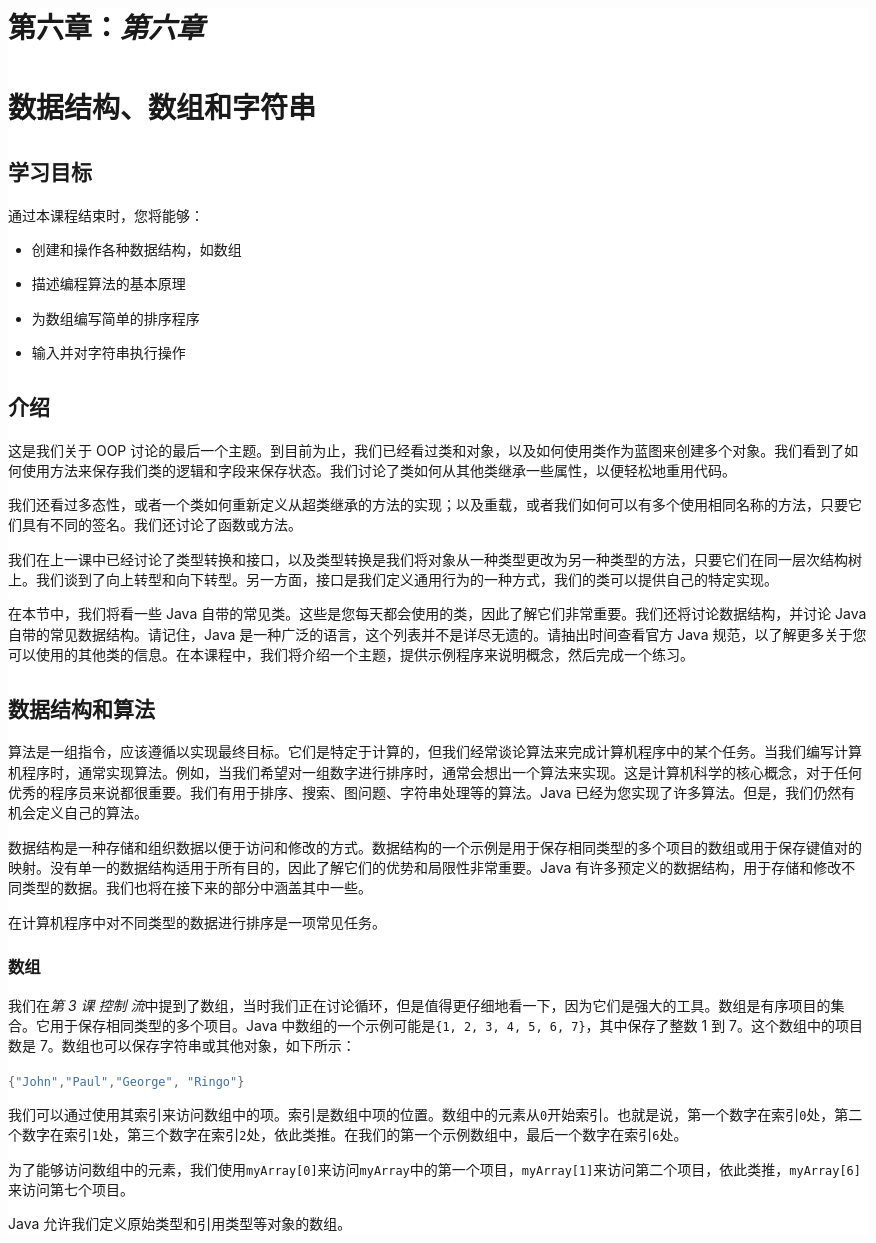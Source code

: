 # 第六章：*第六章*

# 数据结构、数组和字符串

## 学习目标

通过本课程结束时，您将能够：

+   创建和操作各种数据结构，如数组

+   描述编程算法的基本原理

+   为数组编写简单的排序程序

+   输入并对字符串执行操作

## 介绍

这是我们关于 OOP 讨论的最后一个主题。到目前为止，我们已经看过类和对象，以及如何使用类作为蓝图来创建多个对象。我们看到了如何使用方法来保存我们类的逻辑和字段来保存状态。我们讨论了类如何从其他类继承一些属性，以便轻松地重用代码。

我们还看过多态性，或者一个类如何重新定义从超类继承的方法的实现；以及重载，或者我们如何可以有多个使用相同名称的方法，只要它们具有不同的签名。我们还讨论了函数或方法。

我们在上一课中已经讨论了类型转换和接口，以及类型转换是我们将对象从一种类型更改为另一种类型的方法，只要它们在同一层次结构树上。我们谈到了向上转型和向下转型。另一方面，接口是我们定义通用行为的一种方式，我们的类可以提供自己的特定实现。

在本节中，我们将看一些 Java 自带的常见类。这些是您每天都会使用的类，因此了解它们非常重要。我们还将讨论数据结构，并讨论 Java 自带的常见数据结构。请记住，Java 是一种广泛的语言，这个列表并不是详尽无遗的。请抽出时间查看官方 Java 规范，以了解更多关于您可以使用的其他类的信息。在本课程中，我们将介绍一个主题，提供示例程序来说明概念，然后完成一个练习。

## 数据结构和算法

算法是一组指令，应该遵循以实现最终目标。它们是特定于计算的，但我们经常谈论算法来完成计算机程序中的某个任务。当我们编写计算机程序时，通常实现算法。例如，当我们希望对一组数字进行排序时，通常会想出一个算法来实现。这是计算机科学的核心概念，对于任何优秀的程序员来说都很重要。我们有用于排序、搜索、图问题、字符串处理等的算法。Java 已经为您实现了许多算法。但是，我们仍然有机会定义自己的算法。

数据结构是一种存储和组织数据以便于访问和修改的方式。数据结构的一个示例是用于保存相同类型的多个项目的数组或用于保存键值对的映射。没有单一的数据结构适用于所有目的，因此了解它们的优势和局限性非常重要。Java 有许多预定义的数据结构，用于存储和修改不同类型的数据。我们也将在接下来的部分中涵盖其中一些。

在计算机程序中对不同类型的数据进行排序是一项常见任务。

### 数组

我们在*第 3 课* *控制* *流*中提到了数组，当时我们正在讨论循环，但是值得更仔细地看一下，因为它们是强大的工具。数组是有序项目的集合。它用于保存相同类型的多个项目。Java 中数组的一个示例可能是`{1, 2, 3, 4, 5, 6, 7}`，其中保存了整数 1 到 7。这个数组中的项目数是 7。数组也可以保存字符串或其他对象，如下所示：

```java
{"John","Paul","George", "Ringo"}
```

我们可以通过使用其索引来访问数组中的项。索引是数组中项的位置。数组中的元素从`0`开始索引。也就是说，第一个数字在索引`0`处，第二个数字在索引`1`处，第三个数字在索引`2`处，依此类推。在我们的第一个示例数组中，最后一个数字在索引`6`处。

为了能够访问数组中的元素，我们使用`myArray[0]`来访问`myArray`中的第一个项目，`myArray[1]`来访问第二个项目，依此类推，`myArray[6]`来访问第七个项目。

Java 允许我们定义原始类型和引用类型等对象的数组。
